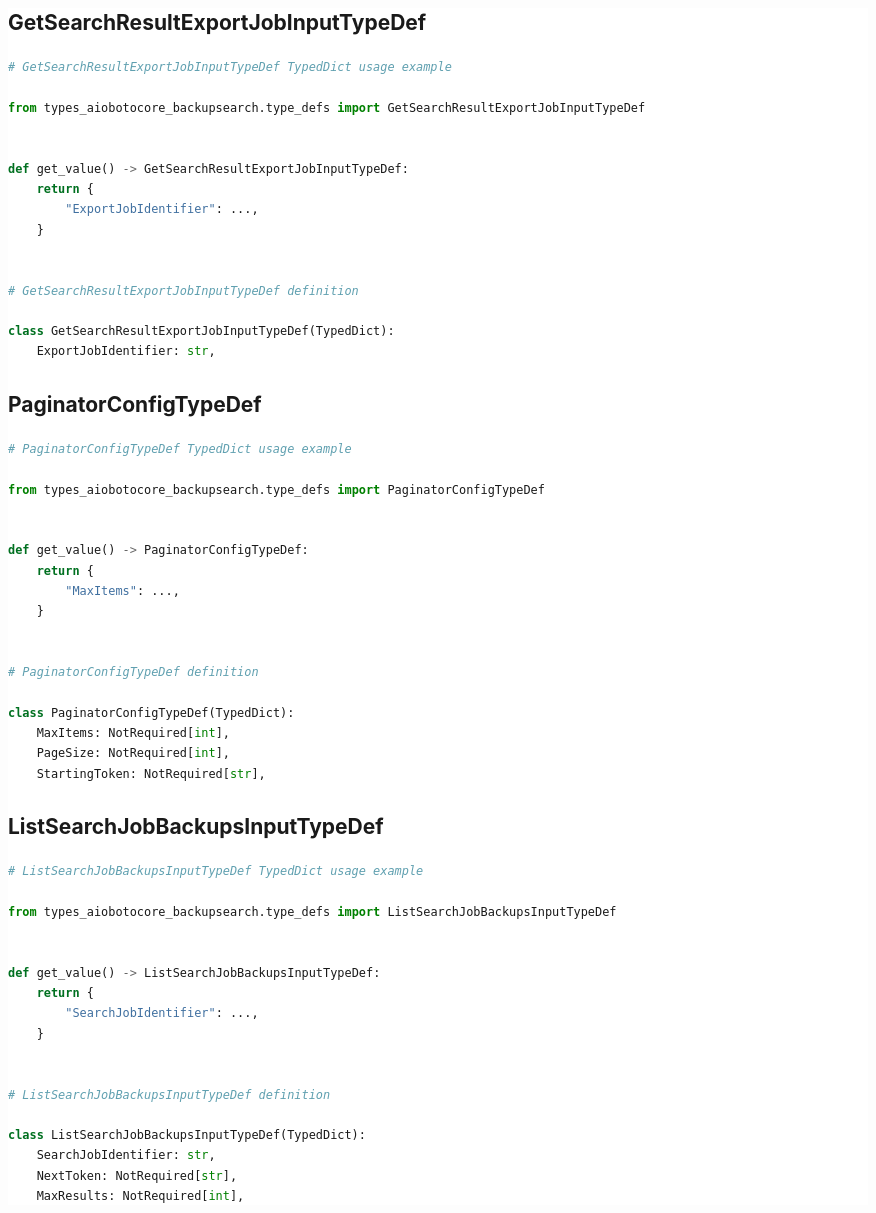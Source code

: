 
## GetSearchResultExportJobInputTypeDef

```python
# GetSearchResultExportJobInputTypeDef TypedDict usage example

from types_aiobotocore_backupsearch.type_defs import GetSearchResultExportJobInputTypeDef


def get_value() -> GetSearchResultExportJobInputTypeDef:
    return {
        "ExportJobIdentifier": ...,
    }


# GetSearchResultExportJobInputTypeDef definition

class GetSearchResultExportJobInputTypeDef(TypedDict):
    ExportJobIdentifier: str,
```


## PaginatorConfigTypeDef

```python
# PaginatorConfigTypeDef TypedDict usage example

from types_aiobotocore_backupsearch.type_defs import PaginatorConfigTypeDef


def get_value() -> PaginatorConfigTypeDef:
    return {
        "MaxItems": ...,
    }


# PaginatorConfigTypeDef definition

class PaginatorConfigTypeDef(TypedDict):
    MaxItems: NotRequired[int],
    PageSize: NotRequired[int],
    StartingToken: NotRequired[str],
```


## ListSearchJobBackupsInputTypeDef

```python
# ListSearchJobBackupsInputTypeDef TypedDict usage example

from types_aiobotocore_backupsearch.type_defs import ListSearchJobBackupsInputTypeDef


def get_value() -> ListSearchJobBackupsInputTypeDef:
    return {
        "SearchJobIdentifier": ...,
    }


# ListSearchJobBackupsInputTypeDef definition

class ListSearchJobBackupsInputTypeDef(TypedDict):
    SearchJobIdentifier: str,
    NextToken: NotRequired[str],
    MaxResults: NotRequired[int],
```